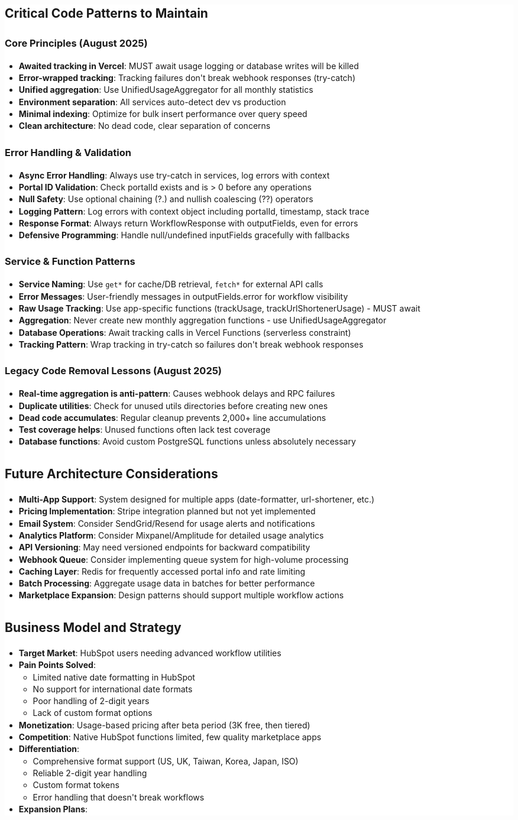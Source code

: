 ## Critical Code Patterns to Maintain

### Core Principles (August 2025)
- **Awaited tracking in Vercel**: MUST await usage logging or database writes will be killed
- **Error-wrapped tracking**: Tracking failures don't break webhook responses (try-catch)
- **Unified aggregation**: Use UnifiedUsageAggregator for all monthly statistics
- **Environment separation**: All services auto-detect dev vs production
- **Minimal indexing**: Optimize for bulk insert performance over query speed
- **Clean architecture**: No dead code, clear separation of concerns

### Error Handling & Validation
- **Async Error Handling**: Always use try-catch in services, log errors with context
- **Portal ID Validation**: Check portalId exists and is > 0 before any operations
- **Null Safety**: Use optional chaining (?.) and nullish coalescing (??) operators
- **Logging Pattern**: Log errors with context object including portalId, timestamp, stack trace
- **Response Format**: Always return WorkflowResponse with outputFields, even for errors
- **Defensive Programming**: Handle null/undefined inputFields gracefully with fallbacks

### Service & Function Patterns
- **Service Naming**: Use `get*` for cache/DB retrieval, `fetch*` for external API calls
- **Error Messages**: User-friendly messages in outputFields.error for workflow visibility
- **Raw Usage Tracking**: Use app-specific functions (trackUsage, trackUrlShortenerUsage) - MUST await
- **Aggregation**: Never create new monthly aggregation functions - use UnifiedUsageAggregator
- **Database Operations**: Await tracking calls in Vercel Functions (serverless constraint)
- **Tracking Pattern**: Wrap tracking in try-catch so failures don't break webhook responses

### Legacy Code Removal Lessons (August 2025)
- **Real-time aggregation is anti-pattern**: Causes webhook delays and RPC failures
- **Duplicate utilities**: Check for unused utils directories before creating new ones
- **Dead code accumulates**: Regular cleanup prevents 2,000+ line accumulations
- **Test coverage helps**: Unused functions often lack test coverage
- **Database functions**: Avoid custom PostgreSQL functions unless absolutely necessary

## Future Architecture Considerations
- **Multi-App Support**: System designed for multiple apps (date-formatter, url-shortener, etc.)
- **Pricing Implementation**: Stripe integration planned but not yet implemented
- **Email System**: Consider SendGrid/Resend for usage alerts and notifications
- **Analytics Platform**: Consider Mixpanel/Amplitude for detailed usage analytics
- **API Versioning**: May need versioned endpoints for backward compatibility
- **Webhook Queue**: Consider implementing queue system for high-volume processing
- **Caching Layer**: Redis for frequently accessed portal info and rate limiting
- **Batch Processing**: Aggregate usage data in batches for better performance
- **Marketplace Expansion**: Design patterns should support multiple workflow actions

## Business Model and Strategy
- **Target Market**: HubSpot users needing advanced workflow utilities
- **Pain Points Solved**: 
  - Limited native date formatting in HubSpot
  - No support for international date formats
  - Poor handling of 2-digit years
  - Lack of custom format options
- **Monetization**: Usage-based pricing after beta period (3K free, then tiered)
- **Competition**: Native HubSpot functions limited, few quality marketplace apps
- **Differentiation**: 
  - Comprehensive format support (US, UK, Taiwan, Korea, Japan, ISO)
  - Reliable 2-digit year handling
  - Custom format tokens
  - Error handling that doesn't break workflows
- **Expansion Plans**: 